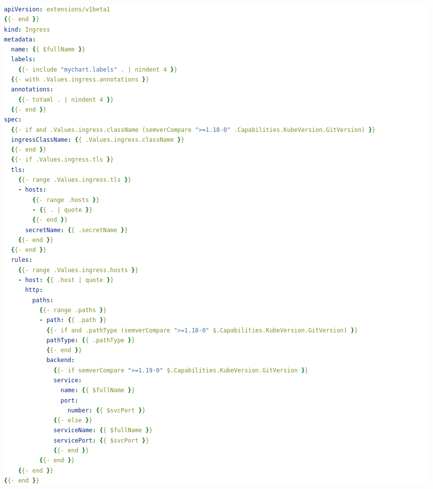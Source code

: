```yaml
apiVersion: extensions/v1beta1
{{- end }}
kind: Ingress
metadata:
  name: {{ $fullName }}
  labels:
    {{- include "mychart.labels" . | nindent 4 }}
  {{- with .Values.ingress.annotations }}
  annotations:
    {{- toYaml . | nindent 4 }}
  {{- end }}
spec:
  {{- if and .Values.ingress.className (semverCompare ">=1.18-0" .Capabilities.KubeVersion.GitVersion) }}
  ingressClassName: {{ .Values.ingress.className }}
  {{- end }}
  {{- if .Values.ingress.tls }}
  tls:
    {{- range .Values.ingress.tls }}
    - hosts:
        {{- range .hosts }}
        - {{ . | quote }}
        {{- end }}
      secretName: {{ .secretName }}
    {{- end }}
  {{- end }}
  rules:
    {{- range .Values.ingress.hosts }}
    - host: {{ .host | quote }}
      http:
        paths:
          {{- range .paths }}
          - path: {{ .path }}
            {{- if and .pathType (semverCompare ">=1.18-0" $.Capabilities.KubeVersion.GitVersion) }}
            pathType: {{ .pathType }}
            {{- end }}
            backend:
              {{- if semverCompare ">=1.19-0" $.Capabilities.KubeVersion.GitVersion }}
              service:
                name: {{ $fullName }}
                port:
                  number: {{ $svcPort }}
              {{- else }}
              serviceName: {{ $fullName }}
              servicePort: {{ $svcPort }}
              {{- end }}
          {{- end }}
    {{- end }}
{{- end }}

```
